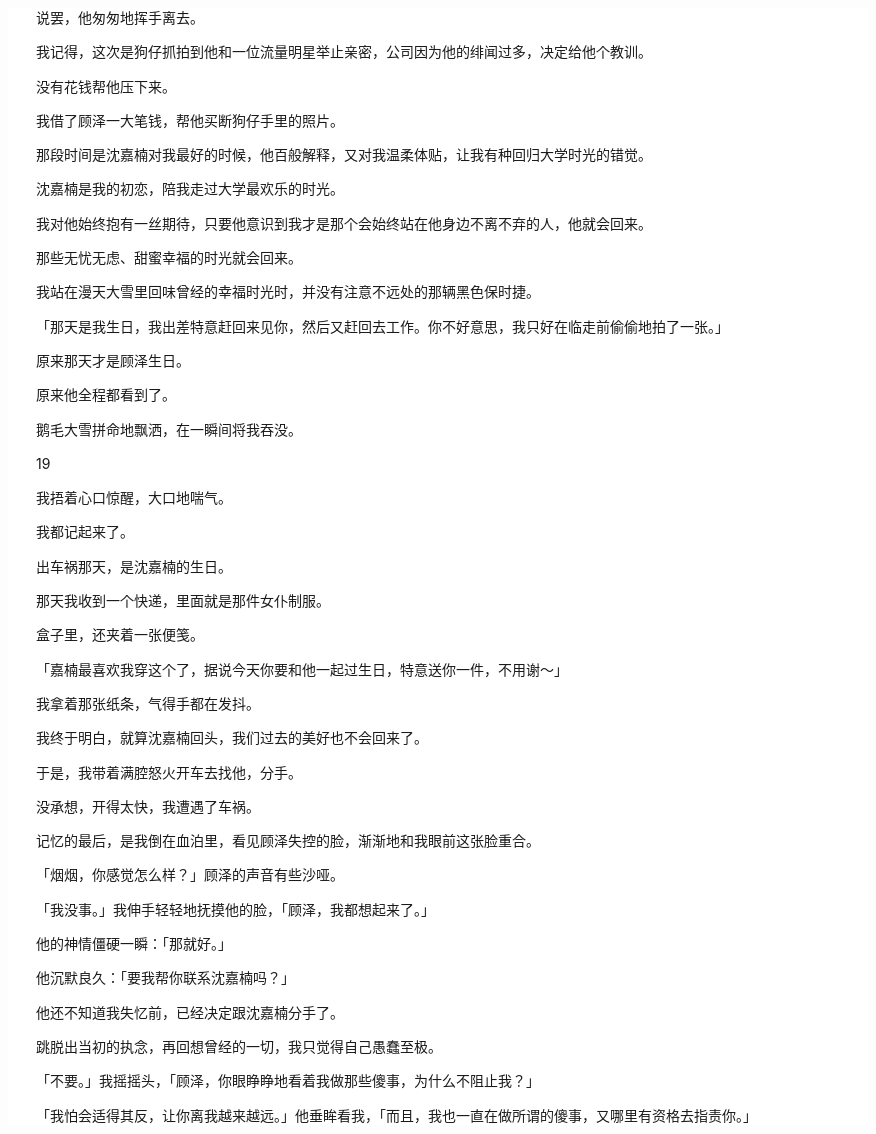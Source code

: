&emsp;&emsp;说罢，他匆匆地挥手离去。  
  
&emsp;&emsp;我记得，这次是狗仔抓拍到他和一位流量明星举止亲密，公司因为他的绯闻过多，决定给他个教训。  
  
&emsp;&emsp;没有花钱帮他压下来。  
  
&emsp;&emsp;我借了顾泽一大笔钱，帮他买断狗仔手里的照片。  
  
&emsp;&emsp;那段时间是沈嘉楠对我最好的时候，他百般解释，又对我温柔体贴，让我有种回归大学时光的错觉。  
  
&emsp;&emsp;沈嘉楠是我的初恋，陪我走过大学最欢乐的时光。  
  
&emsp;&emsp;我对他始终抱有一丝期待，只要他意识到我才是那个会始终站在他身边不离不弃的人，他就会回来。  
  
&emsp;&emsp;那些无忧无虑、甜蜜幸福的时光就会回来。  
  
&emsp;&emsp;我站在漫天大雪里回味曾经的幸福时光时，并没有注意不远处的那辆黑色保时捷。  
  
&emsp;&emsp;「那天是我生日，我出差特意赶回来见你，然后又赶回去工作。你不好意思，我只好在临走前偷偷地拍了一张。」  
  
&emsp;&emsp;原来那天才是顾泽生日。  
  
&emsp;&emsp;原来他全程都看到了。  
  
&emsp;&emsp;鹅毛大雪拼命地飘洒，在一瞬间将我吞没。  
  
&emsp;&emsp;19  
  
&emsp;&emsp;我捂着心口惊醒，大口地喘气。  
  
&emsp;&emsp;我都记起来了。  
  
&emsp;&emsp;出车祸那天，是沈嘉楠的生日。  
  
&emsp;&emsp;那天我收到一个快递，里面就是那件女仆制服。  
  
&emsp;&emsp;盒子里，还夹着一张便笺。  
  
&emsp;&emsp;「嘉楠最喜欢我穿这个了，据说今天你要和他一起过生日，特意送你一件，不用谢～」  
  
&emsp;&emsp;我拿着那张纸条，气得手都在发抖。  
  
&emsp;&emsp;我终于明白，就算沈嘉楠回头，我们过去的美好也不会回来了。  
  
&emsp;&emsp;于是，我带着满腔怒火开车去找他，分手。  
  
&emsp;&emsp;没承想，开得太快，我遭遇了车祸。  
  
&emsp;&emsp;记忆的最后，是我倒在血泊里，看见顾泽失控的脸，渐渐地和我眼前这张脸重合。  
  
&emsp;&emsp;「烟烟，你感觉怎么样？」顾泽的声音有些沙哑。  
  
&emsp;&emsp;「我没事。」我伸手轻轻地抚摸他的脸，「顾泽，我都想起来了。」  
  
&emsp;&emsp;他的神情僵硬一瞬：「那就好。」  
  
&emsp;&emsp;他沉默良久：「要我帮你联系沈嘉楠吗？」  
  
&emsp;&emsp;他还不知道我失忆前，已经决定跟沈嘉楠分手了。  
  
&emsp;&emsp;跳脱出当初的执念，再回想曾经的一切，我只觉得自己愚蠢至极。  
  
&emsp;&emsp;「不要。」我摇摇头，「顾泽，你眼睁睁地看着我做那些傻事，为什么不阻止我？」  
  
&emsp;&emsp;「我怕会适得其反，让你离我越来越远。」他垂眸看我，「而且，我也一直在做所谓的傻事，又哪里有资格去指责你。」  
  